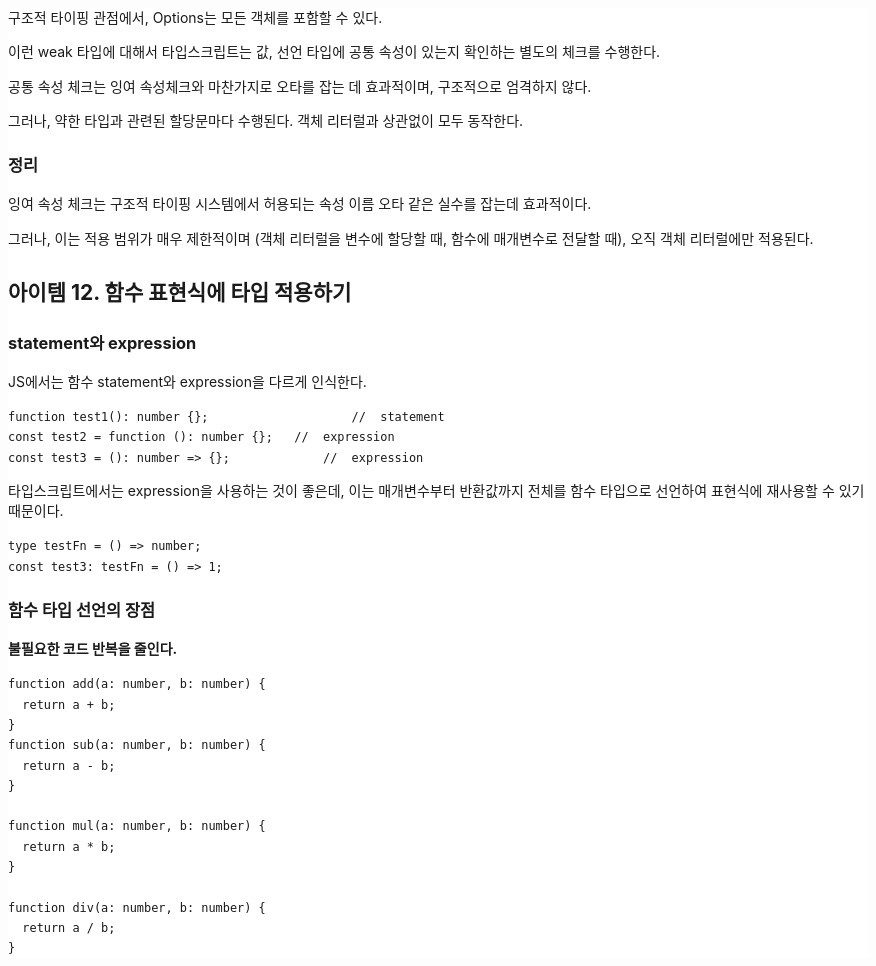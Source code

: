 구조적 타이핑 관점에서, Options는 모든 객체를 포함할 수 있다.

이런 weak 타입에 대해서 타입스크립트는 값, 선언 타입에 공통 속성이 있는지 확인하는 별도의 체크를 수행한다.

공통 속성 체크는 잉여 속성체크와 마찬가지로 오타를 잡는 데 효과적이며, 구조적으로 엄격하지 않다.

그러나, 약한 타입과 관련된 할당문마다 수행된다. 객체 리터럴과 상관없이 모두 동작한다.



### 정리

잉여 속성 체크는 구조적 타이핑 시스템에서 허용되는 속성 이름 오타 같은 실수를 잡는데 효과적이다.

그러나, 이는 적용 범위가 매우 제한적이며 (객체 리터럴을 변수에 할당할 때, 함수에 매개변수로 전달할 때), 오직 객체 리터럴에만 적용된다.



## 아이템 12. 함수 표현식에 타입 적용하기



### statement와 expression



JS에서는 함수 statement와 expression을 다르게 인식한다.

```tsx
function test1(): number {}; 					// 	statement
const test2 = function (): number {};	//	expression
const test3 = (): number => {};				//	expression
```



타입스크립트에서는 expression을 사용하는 것이 좋은데, 이는 매개변수부터 반환값까지 전체를 함수 타입으로 선언하여 표현식에 재사용할 수 있기 때문이다.

```tsx
type testFn = () => number;
const test3: testFn = () => 1;
```



### 함수 타입 선언의 장점

**불필요한 코드 반복을 줄인다.**

```tsx
function add(a: number, b: number) {
  return a + b;
}
function sub(a: number, b: number) {
  return a - b;
}

function mul(a: number, b: number) {
  return a * b;
}

function div(a: number, b: number) {
  return a / b;
}
```
